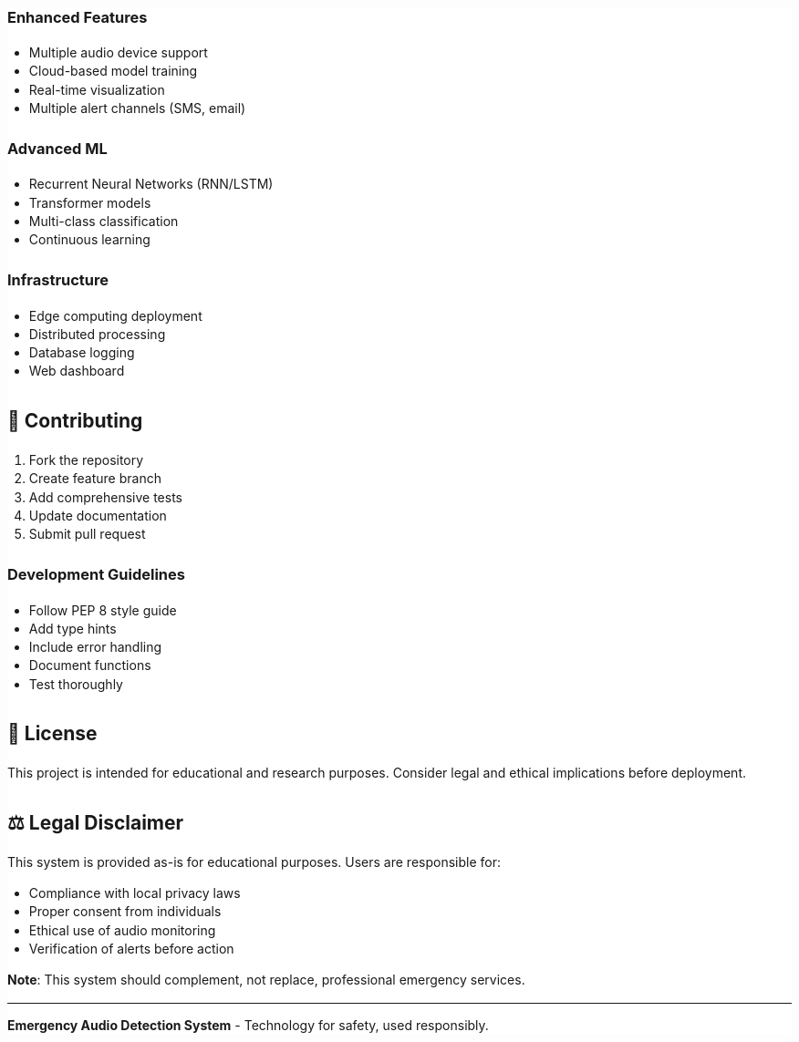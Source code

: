 ### Enhanced Features
- Multiple audio device support
- Cloud-based model training
- Real-time visualization
- Multiple alert channels (SMS, email)

### Advanced ML
- Recurrent Neural Networks (RNN/LSTM)
- Transformer models
- Multi-class classification
- Continuous learning

### Infrastructure
- Edge computing deployment
- Distributed processing
- Database logging
- Web dashboard

## 🤝 Contributing

1. Fork the repository
2. Create feature branch
3. Add comprehensive tests
4. Update documentation
5. Submit pull request

### Development Guidelines
- Follow PEP 8 style guide
- Add type hints
- Include error handling
- Document functions
- Test thoroughly

## 📄 License

This project is intended for educational and research purposes. Consider legal and ethical implications before deployment.

## ⚖️ Legal Disclaimer

This system is provided as-is for educational purposes. Users are responsible for:
- Compliance with local privacy laws
- Proper consent from individuals
- Ethical use of audio monitoring
- Verification of alerts before action

**Note**: This system should complement, not replace, professional emergency services.

---

**Emergency Audio Detection System** - Technology for safety, used responsibly.
